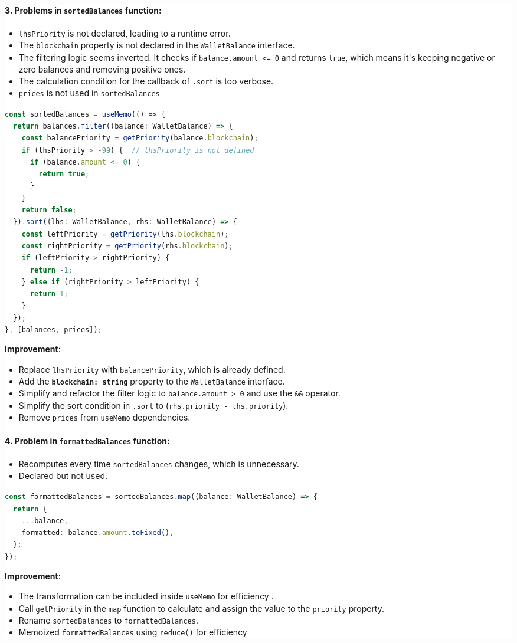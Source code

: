 #### 3. Problems in `sortedBalances` function:
- `lhsPriority` is not declared, leading to a runtime error.
- The `blockchain` property is not declared in the `WalletBalance` interface.
- The filtering logic seems inverted. It checks if `balance.amount <= 0` and returns `true`, which means it's keeping negative or zero balances and removing positive ones.
- The calculation condition for the callback of `.sort` is too verbose.
- `prices` is not used in `sortedBalances` 
```TypeScript
const sortedBalances = useMemo(() => {
  return balances.filter((balance: WalletBalance) => {
    const balancePriority = getPriority(balance.blockchain);
    if (lhsPriority > -99) {  // lhsPriority is not defined
      if (balance.amount <= 0) {
        return true;
      }
    }
    return false;
  }).sort((lhs: WalletBalance, rhs: WalletBalance) => {
    const leftPriority = getPriority(lhs.blockchain);
    const rightPriority = getPriority(rhs.blockchain);
    if (leftPriority > rightPriority) {
      return -1;
    } else if (rightPriority > leftPriority) {
      return 1;
    }
  });
}, [balances, prices]);
```
**Improvement**: 
- Replace `lhsPriority` with `balancePriority`, which is already defined.
- Add the **`blockchain: string`** property to the `WalletBalance` interface.
- Simplify and refactor the filter logic to `balance.amount > 0` and use the `&&` operator.
- Simplify the sort condition in `.sort` to (`rhs.priority - lhs.priority`).
- Remove `prices` from `useMemo` dependencies.
#### 4. Problem in `formattedBalances` function:
- Recomputes every time `sortedBalances` changes, which is unnecessary.
- Declared but not used.
```TypeScript
const formattedBalances = sortedBalances.map((balance: WalletBalance) => {
  return {
    ...balance,
    formatted: balance.amount.toFixed(),
  };
});
```
**Improvement**: 
- The transformation can be included inside `useMemo` for efficiency .
- Call `getPriority` in the `map` function to calculate and assign the value to the `priority` property.
- Rename `sortedBalances` to `formattedBalances`.
- Memoized `formattedBalances` using `reduce()` for efficiency
